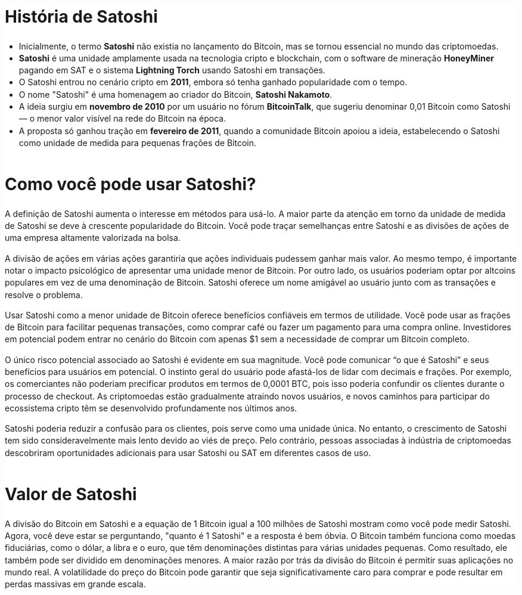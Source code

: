 # História de Satoshi

- Inicialmente, o termo **Satoshi** não existia no lançamento do Bitcoin, mas se tornou essencial no mundo das criptomoedas.
- **Satoshi** é uma unidade amplamente usada na tecnologia cripto e blockchain, com o software de mineração **HoneyMiner** pagando em SAT e o sistema **Lightning Torch** usando Satoshi em transações.
- O Satoshi entrou no cenário cripto em **2011**, embora só tenha ganhado popularidade com o tempo.
- O nome "Satoshi" é uma homenagem ao criador do Bitcoin, **Satoshi Nakamoto**.
- A ideia surgiu em **novembro de 2010** por um usuário no fórum **BitcoinTalk**, que sugeriu denominar 0,01 Bitcoin como Satoshi — o menor valor visível na rede do Bitcoin na época.
- A proposta só ganhou tração em **fevereiro de 2011**, quando a comunidade Bitcoin apoiou a ideia, estabelecendo o Satoshi como unidade de medida para pequenas frações de Bitcoin.

# Como você pode usar Satoshi?

A definição de Satoshi aumenta o interesse em métodos para usá-lo. A maior parte da atenção em torno da unidade de medida de Satoshi se deve à crescente popularidade do Bitcoin. Você pode traçar semelhanças entre Satoshi e as divisões de ações de uma empresa altamente valorizada na bolsa.

A divisão de ações em várias ações garantiria que ações individuais pudessem ganhar mais valor. Ao mesmo tempo, é importante notar o impacto psicológico de apresentar uma unidade menor de Bitcoin. Por outro lado, os usuários poderiam optar por altcoins populares em vez de uma denominação de Bitcoin. Satoshi oferece um nome amigável ao usuário junto com as transações e resolve o problema.

Usar Satoshi como a menor unidade de Bitcoin oferece benefícios confiáveis em termos de utilidade. Você pode usar as frações de Bitcoin para facilitar pequenas transações, como comprar café ou fazer um pagamento para uma compra online. Investidores em potencial podem entrar no cenário do Bitcoin com apenas $1 sem a necessidade de comprar um Bitcoin completo.

O único risco potencial associado ao Satoshi é evidente em sua magnitude. Você pode comunicar “o que é Satoshi” e seus benefícios para usuários em potencial. O instinto geral do usuário pode afastá-los de lidar com decimais e frações. Por exemplo, os comerciantes não poderiam precificar produtos em termos de 0,0001 BTC, pois isso poderia confundir os clientes durante o processo de checkout. As criptomoedas estão gradualmente atraindo novos usuários, e novos caminhos para participar do ecossistema cripto têm se desenvolvido profundamente nos últimos anos.

Satoshi poderia reduzir a confusão para os clientes, pois serve como uma unidade única. No entanto, o crescimento de Satoshi tem sido consideravelmente mais lento devido ao viés de preço. Pelo contrário, pessoas associadas à indústria de criptomoedas descobriram oportunidades adicionais para usar Satoshi ou SAT em diferentes casos de uso.

# Valor de Satoshi

A divisão do Bitcoin em Satoshi e a equação de 1 Bitcoin igual a 100 milhões de Satoshi mostram como você pode medir Satoshi. Agora, você deve estar se perguntando, "quanto é 1 Satoshi" e a resposta é bem óbvia. O Bitcoin também funciona como moedas fiduciárias, como o dólar, a libra e o euro, que têm denominações distintas para várias unidades pequenas. Como resultado, ele também pode ser dividido em denominações menores. A maior razão por trás da divisão do Bitcoin é permitir suas aplicações no mundo real. A volatilidade do preço do Bitcoin pode garantir que seja significativamente caro para comprar e pode resultar em perdas massivas em grande escala.
